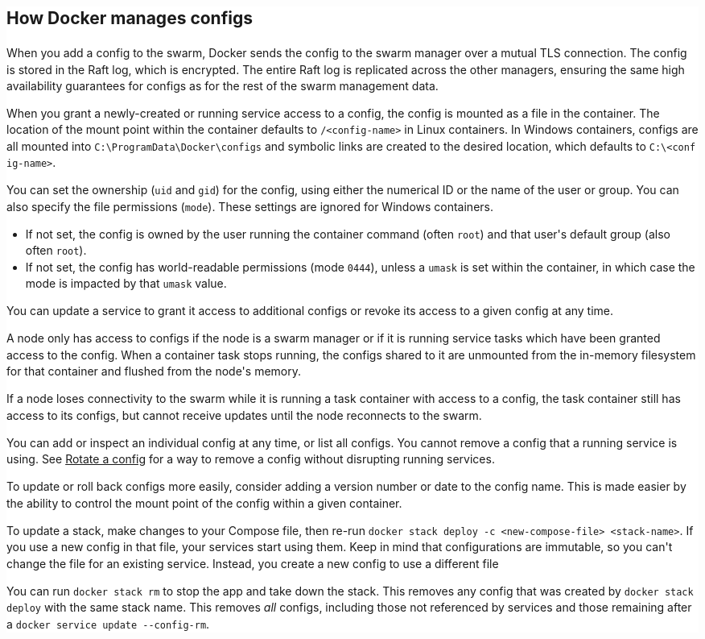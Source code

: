 ## How Docker manages configs

When you add a config to the swarm, Docker sends the config to the swarm manager
over a mutual TLS connection. The config is stored in the Raft log, which is
encrypted. The entire Raft log is replicated across the other managers, ensuring
the same high availability guarantees for configs as for the rest of the swarm
management data.

When you grant a newly-created or running service access to a config, the config
is mounted as a file in the container. The location of the mount point within
the container defaults to `/<config-name>` in Linux containers. In Windows
containers, configs are all mounted into `C:\ProgramData\Docker\configs` and
symbolic links are created to the desired location, which defaults to
`C:\<config-name>`.

You can set the ownership (`uid` and `gid`) for the config, using either the
numerical ID or the name of the user or group. You can also specify the file
permissions (`mode`). These settings are ignored for Windows containers.

- If not set, the config is owned by the user running the container
  command (often `root`) and that user's default group (also often `root`).
- If not set, the config has world-readable permissions (mode `0444`), unless a
  `umask` is set within the container, in which case the mode is impacted by
  that `umask` value.

You can update a service to grant it access to additional configs or revoke its
access to a given config at any time.

A node only has access to configs if the node is a swarm manager or if it is
running service tasks which have been granted access to the config. When a
container task stops running, the configs shared to it are unmounted from the
in-memory filesystem for that container and flushed from the node's memory.

If a node loses connectivity to the swarm while it is running a task container
with access to a config, the task container still has access to its configs, but
cannot receive updates until the node reconnects to the swarm.

You can add or inspect an individual config at any time, or list all
configs. You cannot remove a config that a running service is
using. See [Rotate a config](configs.md#example-rotate-a-config) for a way to
remove a config without disrupting running services.

To update or roll back configs more easily, consider adding a version
number or date to the config name. This is made easier by the ability to control
the mount point of the config within a given container.

To update a stack, make changes to your Compose file, then re-run `docker
stack deploy -c <new-compose-file> <stack-name>`. If you use a new config in
that file, your services start using them. Keep in mind that configurations
are immutable, so you can't change the file for an existing service.
Instead, you create a new config to use a different file

You can run `docker stack rm` to stop the app and take down the stack. This
removes any config that was created by `docker stack deploy` with the same stack
name. This removes _all_ configs, including those not referenced by services and
those remaining after a `docker service update --config-rm`.
